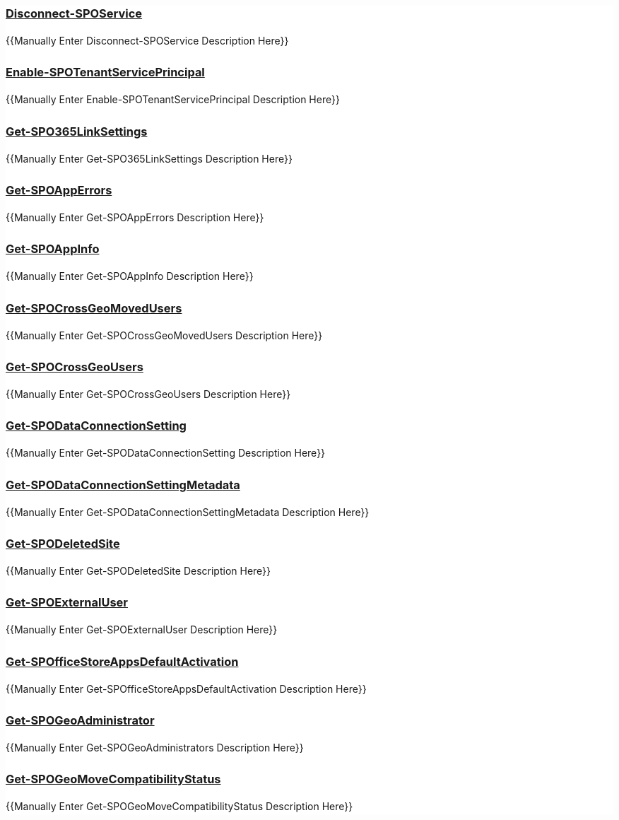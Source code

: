### [Disconnect-SPOService](Disconnect-SPOService.md)
{{Manually Enter Disconnect-SPOService Description Here}}

### [Enable-SPOTenantServicePrincipal](Enable-SPOTenantServicePrincipal.md)
{{Manually Enter Enable-SPOTenantServicePrincipal Description Here}}

### [Get-SPO365LinkSettings](Get-SPO365LinkSettings.md)
{{Manually Enter Get-SPO365LinkSettings Description Here}}

### [Get-SPOAppErrors](Get-SPOAppErrors.md)
{{Manually Enter Get-SPOAppErrors Description Here}}

### [Get-SPOAppInfo](Get-SPOAppInfo.md)
{{Manually Enter Get-SPOAppInfo Description Here}}

### [Get-SPOCrossGeoMovedUsers](Get-SPOCrossGeoMovedUsers.md)
{{Manually Enter Get-SPOCrossGeoMovedUsers Description Here}}

### [Get-SPOCrossGeoUsers](Get-SPOCrossGeoUsers.md)
{{Manually Enter Get-SPOCrossGeoUsers Description Here}}

### [Get-SPODataConnectionSetting](Get-SPODataConnectionSetting.md)
{{Manually Enter Get-SPODataConnectionSetting Description Here}}

### [Get-SPODataConnectionSettingMetadata](Get-SPODataConnectionSettingMetadata.md)
{{Manually Enter Get-SPODataConnectionSettingMetadata Description Here}}

### [Get-SPODeletedSite](Get-SPODeletedSite.md)
{{Manually Enter Get-SPODeletedSite Description Here}}

### [Get-SPOExternalUser](Get-SPOExternalUser.md)
{{Manually Enter Get-SPOExternalUser Description Here}}

### [Get-SPOfficeStoreAppsDefaultActivation](Get-SPOfficeStoreAppsDefaultActivation.md)
{{Manually Enter Get-SPOfficeStoreAppsDefaultActivation Description Here}}

### [Get-SPOGeoAdministrator](Get-SPOGeoAdministrator.md)
{{Manually Enter Get-SPOGeoAdministrators Description Here}}

### [Get-SPOGeoMoveCompatibilityStatus](Get-SPOGeoMoveCompatibilityStatus.md)
{{Manually Enter Get-SPOGeoMoveCompatibilityStatus Description Here}}
